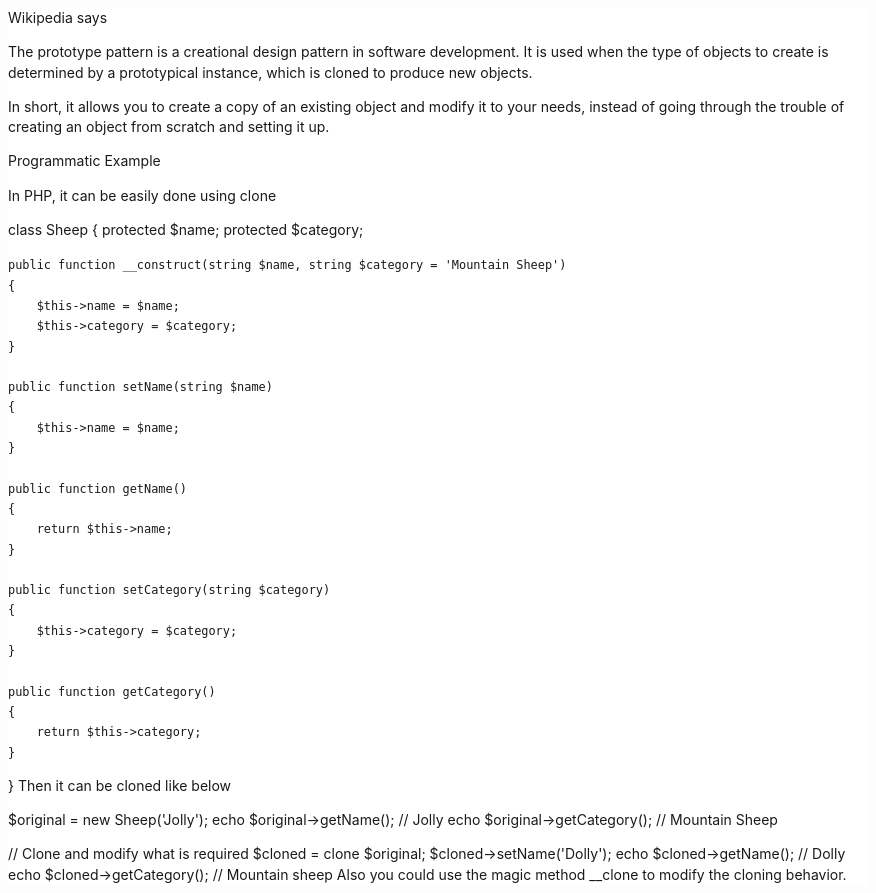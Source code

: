 Wikipedia says

The prototype pattern is a creational design pattern in software development. It is used when the type of objects to create is determined by a prototypical instance, which is cloned to produce new objects.

In short, it allows you to create a copy of an existing object and modify it to your needs, instead of going through the trouble of creating an object from scratch and setting it up.

Programmatic Example

In PHP, it can be easily done using clone

class Sheep
{
    protected $name;
    protected $category;

    public function __construct(string $name, string $category = 'Mountain Sheep')
    {
        $this->name = $name;
        $this->category = $category;
    }

    public function setName(string $name)
    {
        $this->name = $name;
    }

    public function getName()
    {
        return $this->name;
    }

    public function setCategory(string $category)
    {
        $this->category = $category;
    }

    public function getCategory()
    {
        return $this->category;
    }
}
Then it can be cloned like below

$original = new Sheep('Jolly');
echo $original->getName(); // Jolly
echo $original->getCategory(); // Mountain Sheep

// Clone and modify what is required
$cloned = clone $original;
$cloned->setName('Dolly');
echo $cloned->getName(); // Dolly
echo $cloned->getCategory(); // Mountain sheep
Also you could use the magic method __clone to modify the cloning behavior.
